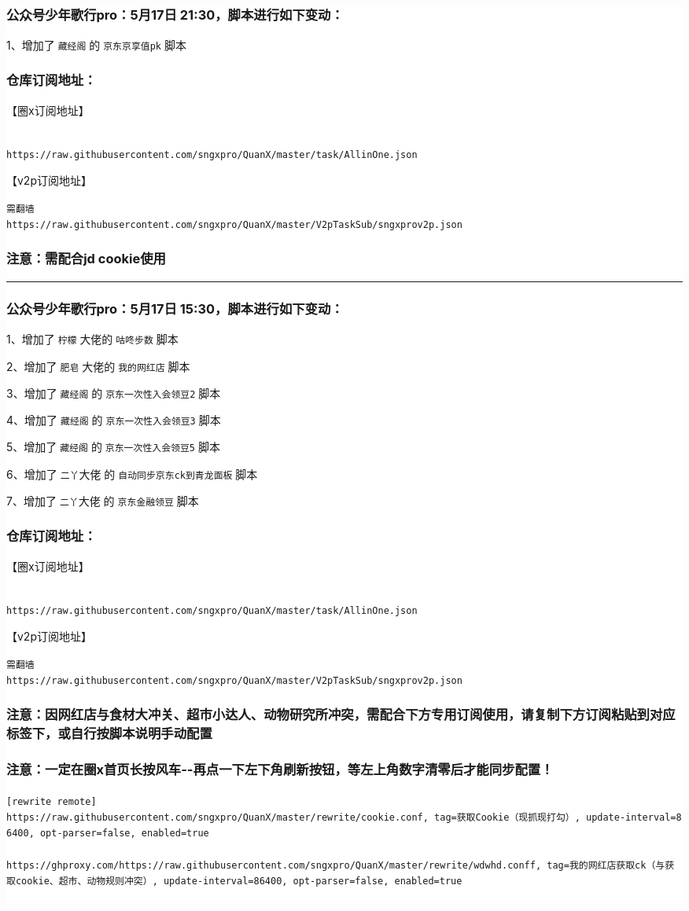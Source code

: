 
### 公众号少年歌行pro：5月17日 21:30，脚本进行如下变动：

 1、增加了  `藏经阁` 的 `京东京享值pk` 脚本 
 
 
### 仓库订阅地址：

【圈x订阅地址】
```

https://raw.githubusercontent.com/sngxpro/QuanX/master/task/AllinOne.json

```
【v2p订阅地址】
```
需翻墙
https://raw.githubusercontent.com/sngxpro/QuanX/master/V2pTaskSub/sngxprov2p.json

```
### 注意：需配合jd cookie使用

-------------


### 公众号少年歌行pro：5月17日 15:30，脚本进行如下变动：

 1、增加了 `柠檬` 大佬的 `咕咚步数`  脚本
 
 2、增加了 `肥皂` 大佬的 `我的网红店` 脚本
 
 3、增加了 `藏经阁` 的 `京东一次性入会领豆2` 脚本 
 
 4、增加了 `藏经阁` 的 `京东一次性入会领豆3` 脚本 
 
 5、增加了 `藏经阁` 的 `京东一次性入会领豆5` 脚本
 
 6、增加了 `二丫`大佬 的 `自动同步京东ck到青龙面板` 脚本
 
 7、增加了 `二丫`大佬 的 `京东金融领豆` 脚本

 
### 仓库订阅地址：

【圈x订阅地址】
```

https://raw.githubusercontent.com/sngxpro/QuanX/master/task/AllinOne.json

```
【v2p订阅地址】
```
需翻墙
https://raw.githubusercontent.com/sngxpro/QuanX/master/V2pTaskSub/sngxprov2p.json

```
### 注意：因网红店与食材大冲关、超市小达人、动物研究所冲突，需配合下方专用订阅使用，请复制下方订阅粘贴到对应标签下，或自行按脚本说明手动配置
### 注意：一定在圈x首页长按风车--再点一下左下角刷新按钮，等左上角数字清零后才能同步配置！
```
[rewrite remote]
https://raw.githubusercontent.com/sngxpro/QuanX/master/rewrite/cookie.conf, tag=获取Cookie（现抓现打勾）, update-interval=86400, opt-parser=false, enabled=true

https://ghproxy.com/https://raw.githubusercontent.com/sngxpro/QuanX/master/rewrite/wdwhd.conff, tag=我的网红店获取ck（与获取cookie、超市、动物规则冲突）, update-interval=86400, opt-parser=false, enabled=true


```